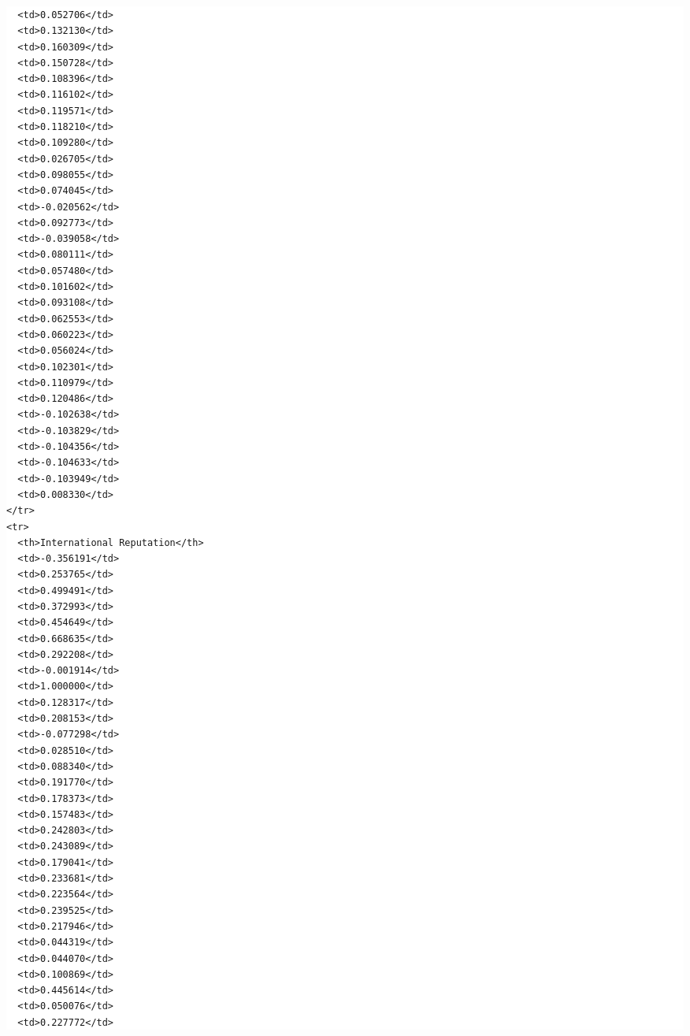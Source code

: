       <td>0.052706</td>
      <td>0.132130</td>
      <td>0.160309</td>
      <td>0.150728</td>
      <td>0.108396</td>
      <td>0.116102</td>
      <td>0.119571</td>
      <td>0.118210</td>
      <td>0.109280</td>
      <td>0.026705</td>
      <td>0.098055</td>
      <td>0.074045</td>
      <td>-0.020562</td>
      <td>0.092773</td>
      <td>-0.039058</td>
      <td>0.080111</td>
      <td>0.057480</td>
      <td>0.101602</td>
      <td>0.093108</td>
      <td>0.062553</td>
      <td>0.060223</td>
      <td>0.056024</td>
      <td>0.102301</td>
      <td>0.110979</td>
      <td>0.120486</td>
      <td>-0.102638</td>
      <td>-0.103829</td>
      <td>-0.104356</td>
      <td>-0.104633</td>
      <td>-0.103949</td>
      <td>0.008330</td>
    </tr>
    <tr>
      <th>International Reputation</th>
      <td>-0.356191</td>
      <td>0.253765</td>
      <td>0.499491</td>
      <td>0.372993</td>
      <td>0.454649</td>
      <td>0.668635</td>
      <td>0.292208</td>
      <td>-0.001914</td>
      <td>1.000000</td>
      <td>0.128317</td>
      <td>0.208153</td>
      <td>-0.077298</td>
      <td>0.028510</td>
      <td>0.088340</td>
      <td>0.191770</td>
      <td>0.178373</td>
      <td>0.157483</td>
      <td>0.242803</td>
      <td>0.243089</td>
      <td>0.179041</td>
      <td>0.233681</td>
      <td>0.223564</td>
      <td>0.239525</td>
      <td>0.217946</td>
      <td>0.044319</td>
      <td>0.044070</td>
      <td>0.100869</td>
      <td>0.445614</td>
      <td>0.050076</td>
      <td>0.227772</td>
